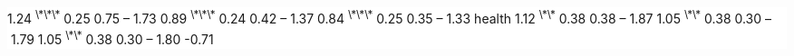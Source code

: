 </td>
<td style=" padding:0.2cm; text-align:left; vertical-align:top; text-align:center;  1">
1.24 <sup>\*\*\*</sup>
</td>
<td style=" padding:0.2cm; text-align:left; vertical-align:top; text-align:center;  2">
0.25
</td>
<td style=" padding:0.2cm; text-align:left; vertical-align:top; text-align:center;  3">
0.75 – 1.73
</td>
<td style=" padding:0.2cm; text-align:left; vertical-align:top; text-align:center;  4">
0.89 <sup>\*\*\*</sup>
</td>
<td style=" padding:0.2cm; text-align:left; vertical-align:top; text-align:center;  5">
0.24
</td>
<td style=" padding:0.2cm; text-align:left; vertical-align:top; text-align:center;  6">
0.42 – 1.37
</td>
<td style=" padding:0.2cm; text-align:left; vertical-align:top; text-align:center;  7">
0.84 <sup>\*\*\*</sup>
</td>
<td style=" padding:0.2cm; text-align:left; vertical-align:top; text-align:center;  8">
0.25
</td>
<td style=" padding:0.2cm; text-align:left; vertical-align:top; text-align:center;  9">
0.35 – 1.33
</td>
</tr>
<tr>
<td style=" padding:0.2cm; text-align:left; vertical-align:top; text-align:left; ">
health
</td>
<td style=" padding:0.2cm; text-align:left; vertical-align:top; text-align:center;  ">
1.12 <sup>\*\*</sup>
</td>
<td style=" padding:0.2cm; text-align:left; vertical-align:top; text-align:center;  ">
0.38
</td>
<td style=" padding:0.2cm; text-align:left; vertical-align:top; text-align:center;  ">
0.38 – 1.87
</td>
<td style=" padding:0.2cm; text-align:left; vertical-align:top; text-align:center;  ">
1.05 <sup>\*\*</sup>
</td>
<td style=" padding:0.2cm; text-align:left; vertical-align:top; text-align:center;  ">
0.38
</td>
<td style=" padding:0.2cm; text-align:left; vertical-align:top; text-align:center;  col7">
0.30 – 1.79
</td>
<td style=" padding:0.2cm; text-align:left; vertical-align:top; text-align:center;  col8">
1.05 <sup>\*\*</sup>
</td>
<td style=" padding:0.2cm; text-align:left; vertical-align:top; text-align:center;  col9">
0.38
</td>
<td style=" padding:0.2cm; text-align:left; vertical-align:top; text-align:center;  0">
0.30 – 1.80
</td>
<td style=" padding:0.2cm; text-align:left; vertical-align:top; text-align:center;  1">
-0.71 <sup></sup>
</td>
<td style=" padding:0.2cm; text-align:left; vertical-align:top; text-align:center;  2">